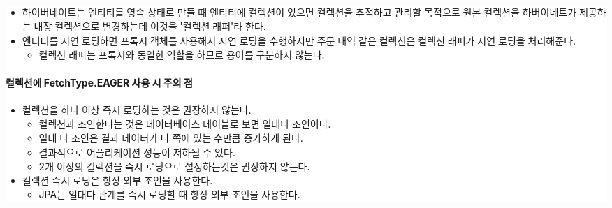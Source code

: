 - 하이버네이트는 엔티티를 영속 상태로 만들 때 엔티티에 컬렉션이 있으면 컬렉션을 추적하고 관리할 목적으로 원본 컬렉션을 하버이네트가 제공하는 내장 컬렉션으로 변경하는데 이것을 '컬렉션 래퍼'라 한다.
- 엔티티를 지연 로딩하면 프록시 객체를 사용해서 지연 로딩을 수행하지만 주문 내역 같은 컬렉션은 컬렉션 래퍼가 지연 로딩을 처리해준다.
  - 컬렉션 래퍼는 프록시와 동일한 역할을 하므로 용어를 구분하지 않는다.

#### 컬렉션에 FetchType.EAGER 사용 시 주의 점

- 컬렉션을 하나 이상 즉시 로딩하는 것은 권장하지 않는다.
  - 컬렉션과 조인한다는 것은 데이터베이스 테이블로 보면 일대다 조인이다.
  - 일대 다 조인은 결과 데이터가 다 쪽에 있는 수만큼 증가하게 된다.
  - 결과적으로 어플리케이션 성능이 저하될 수 있다.
  - 2개 이상의 컬렉션을 즉시 로딩으로 설정하는것은 권장하지 않는다.
- 컬렉션 즉시 로딩은 항상 외부 조인을 사용한다.
  - JPA는 일대다 관계를 즉시 로딩할 때 항상 외부 조인을 사용한다.